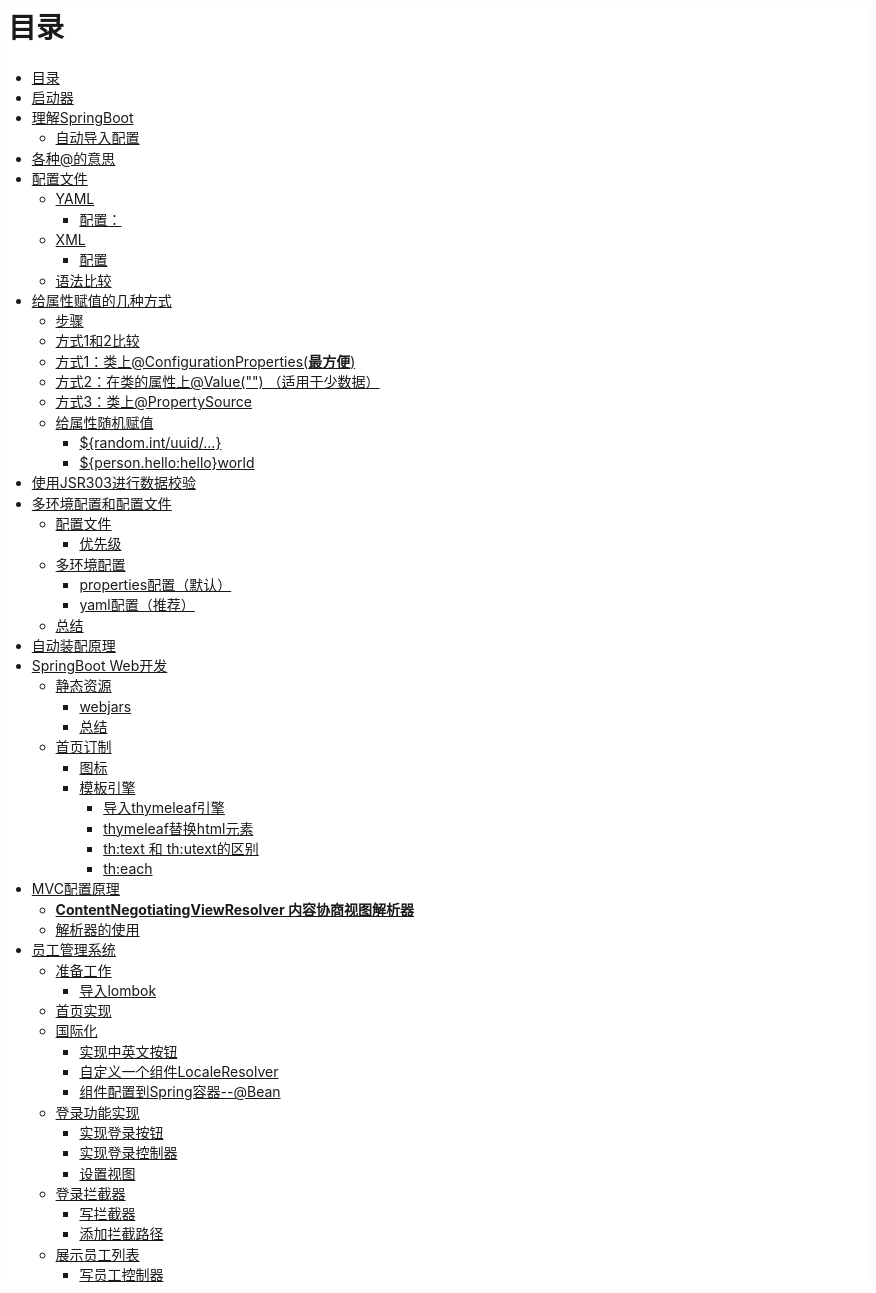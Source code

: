 # 目录

- [目录](#目录)
- [启动器](#启动器)
- [理解SpringBoot](#理解springboot)
  - [自动导入配置](#自动导入配置)
- [各种@的意思](#各种的意思)
- [配置文件](#配置文件)
  - [YAML](#yaml)
    - [配置：](#配置)
  - [XML](#xml)
    - [配置](#配置-1)
  - [语法比较](#语法比较)
- [给属性赋值的几种方式](#给属性赋值的几种方式)
  - [步骤](#步骤)
  - [方式1和2比较](#方式1和2比较)
  - [方式1：类上@ConfigurationProperties(**最方便**)](#方式1类上configurationproperties最方便)
  - [方式2：在类的属性上@Value("") （适用于少数据）](#方式2在类的属性上value-适用于少数据)
  - [方式3：类上@PropertySource](#方式3类上propertysource)
  - [给属性随机赋值](#给属性随机赋值)
    - [${random.int/uuid/...}](#randomintuuid)
    - [${person.hello:hello}world](#personhellohelloworld)
- [使用JSR303进行数据校验](#使用jsr303进行数据校验)
- [多环境配置和配置文件](#多环境配置和配置文件)
  - [配置文件](#配置文件-1)
    - [优先级](#优先级)
  - [多环境配置](#多环境配置)
    - [properties配置（默认）](#properties配置默认)
    - [yaml配置（推荐）](#yaml配置推荐)
  - [总结](#总结)
- [自动装配原理](#自动装配原理)
- [SpringBoot Web开发](#springboot-web开发)
  - [静态资源](#静态资源)
    - [webjars](#webjars)
    - [总结](#总结-1)
  - [首页订制](#首页订制)
    - [图标](#图标)
    - [模板引擎](#模板引擎)
      - [导入thymeleaf引擎](#导入thymeleaf引擎)
      - [thymeleaf替换html元素](#thymeleaf替换html元素)
      - [th:text 和 th:utext的区别](#thtext-和-thutext的区别)
      - [th:each](#theach)
- [MVC配置原理](#mvc配置原理)
  - [**ContentNegotiatingViewResolver 内容协商视图解析器**](#contentnegotiatingviewresolver-内容协商视图解析器)
  - [解析器的使用](#解析器的使用)
- [员工管理系统](#员工管理系统)
  - [准备工作](#准备工作)
    - [导入lombok](#导入lombok)
  - [首页实现](#首页实现)
  - [国际化](#国际化)
    - [实现中英文按钮](#实现中英文按钮)
    - [自定义一个组件LocaleResolver](#自定义一个组件localeresolver)
    - [组件配置到Spring容器--@Bean](#组件配置到spring容器--bean)
  - [登录功能实现](#登录功能实现)
    - [实现登录按钮](#实现登录按钮)
    - [实现登录控制器](#实现登录控制器)
    - [设置视图](#设置视图)
  - [登录拦截器](#登录拦截器)
    - [写拦截器](#写拦截器)
    - [添加拦截路径](#添加拦截路径)
  - [展示员工列表](#展示员工列表)
    - [写员工控制器](#写员工控制器)